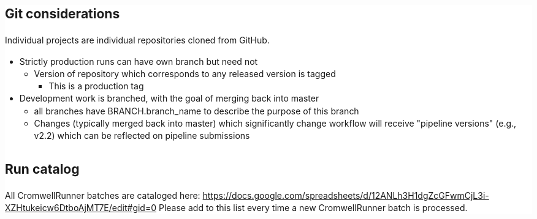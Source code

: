 ## Git considerations

Individual projects are individual repositories cloned from GitHub.
* Strictly production runs can have own branch but need not
  * Version of repository which corresponds to any released version is tagged
    * This is a production tag
* Development work is branched, with the goal of merging back into master
  * all branches have BRANCH.branch_name to describe the purpose of this branch
  * Changes (typically merged back into master) which significantly change workflow will
    receive "pipeline versions" (e.g., v2.2) which can be reflected on pipeline submissions

## Run catalog

All CromwellRunner batches are cataloged here:
    https://docs.google.com/spreadsheets/d/12ANLh3H1dgZcGFwmCjL3i-XZHtukeicw6DtboAjMT7E/edit#gid=0
Please add to this list every time a new CromwellRunner batch is processed.
